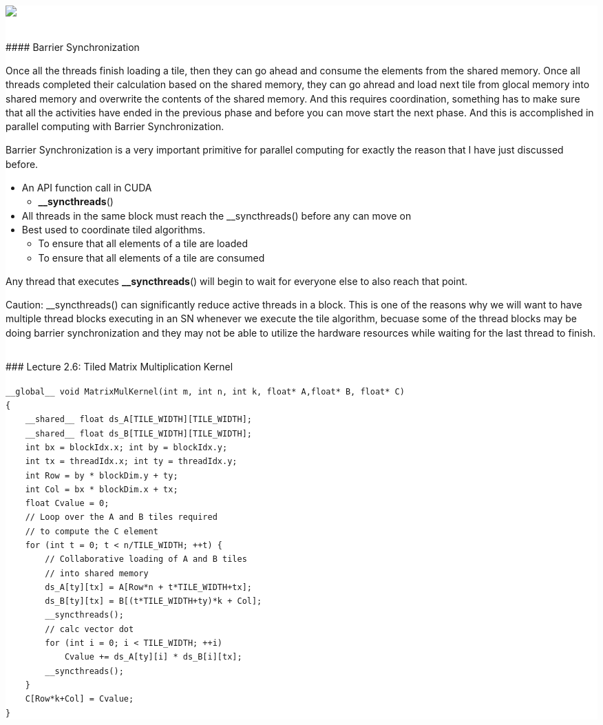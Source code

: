 ![](https://raw.githubusercontent.com/mebusy/notes/master/imgs/Phase0Load4Block00_4.jpg)

<h2 id="05f6e5f0aec3c722b0c365e005707ab6"></h2>
#### Barrier Synchronization

Once all the threads finish loading a tile, then they can go ahead and consume the elements from the shared memory. Once all threads completed their calculation based on the shared memory, they can go ahread and load next tile from glocal memory into shared memory and overwrite the contents of the shared memory. And this requires coordination, something has to make sure that all the activities have ended in the previous phase and before you can move start the next phase. And this is accomplished in parallel computing with Barrier Synchronization.

Barrier Synchronization is a very important primitive for parallel computing for exactly the reason that I have just discussed before.

 - An API function call in CUDA
    - **__syncthreads**() 
 - All threads in the same block must reach the __syncthreads() before any can move on
 - Best used to coordinate tiled algorithms.
     - To ensure that all elements of a tile are loaded
     - To ensure that all elements of a tile are consumed

Any thread that executes **__syncthreads**()  will begin to wait for everyone else to also reach that point.
    
Caution: __syncthreads() can significantly reduce active threads in a block. This is one of the reasons why we will want to have multiple thread blocks executing in an SN whenever we execute the tile algorithm, becuase some of the thread blocks may be doing barrier synchronization and they may not be able to utilize the hardware resources while waiting for the last thread to finish. 

<h2 id="8c20d72295f054dfec39cceaff3d05b6"></h2>
### Lecture 2.6: Tiled Matrix Multiplication Kernel

```
__global__ void MatrixMulKernel(int m, int n, int k, float* A,float* B, float* C)
{
	__shared__ float ds_A[TILE_WIDTH][TILE_WIDTH];
	__shared__ float ds_B[TILE_WIDTH][TILE_WIDTH];
	int bx = blockIdx.x; int by = blockIdx.y;
	int tx = threadIdx.x; int ty = threadIdx.y;
	int Row = by * blockDim.y + ty;
	int Col = bx * blockDim.x + tx;
	float Cvalue = 0;
    // Loop over the A and B tiles required 
    // to compute the C element
	for (int t = 0; t < n/TILE_WIDTH; ++t) {
        // Collaborative loading of A and B tiles 
        // into shared memory
    	ds_A[ty][tx] = A[Row*n + t*TILE_WIDTH+tx];
    	ds_B[ty][tx] = B[(t*TILE_WIDTH+ty)*k + Col];
    	__syncthreads();
    	// calc vector dot
    	for (int i = 0; i < TILE_WIDTH; ++i)
        	Cvalue += ds_A[ty][i] * ds_B[i][tx];
        __syncthreads();
    }
	C[Row*k+Col] = Cvalue;
}
```
     